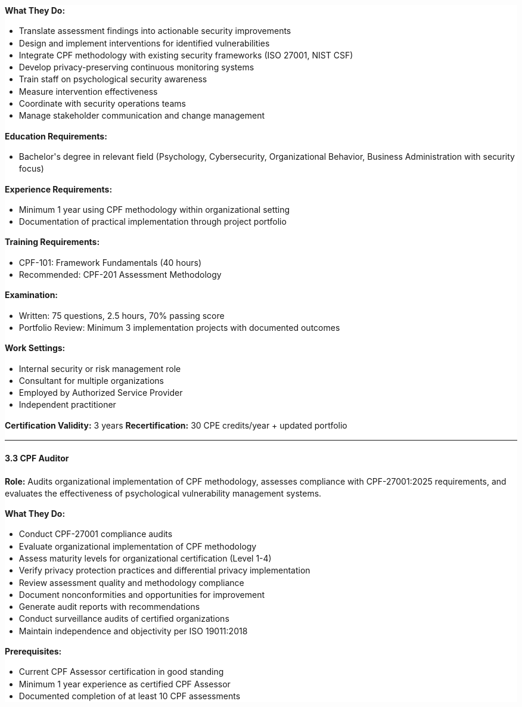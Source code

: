 **What They Do:**
- Translate assessment findings into actionable security improvements
- Design and implement interventions for identified vulnerabilities
- Integrate CPF methodology with existing security frameworks (ISO 27001, NIST CSF)
- Develop privacy-preserving continuous monitoring systems
- Train staff on psychological security awareness
- Measure intervention effectiveness
- Coordinate with security operations teams
- Manage stakeholder communication and change management

**Education Requirements:**
- Bachelor's degree in relevant field (Psychology, Cybersecurity, Organizational Behavior, Business Administration with security focus)

**Experience Requirements:**
- Minimum 1 year using CPF methodology within organizational setting
- Documentation of practical implementation through project portfolio

**Training Requirements:**
- CPF-101: Framework Fundamentals (40 hours)
- Recommended: CPF-201 Assessment Methodology

**Examination:**
- Written: 75 questions, 2.5 hours, 70% passing score
- Portfolio Review: Minimum 3 implementation projects with documented outcomes

**Work Settings:**
- Internal security or risk management role
- Consultant for multiple organizations
- Employed by Authorized Service Provider
- Independent practitioner

**Certification Validity:** 3 years
**Recertification:** 30 CPE credits/year + updated portfolio

---

#### 3.3 CPF Auditor

**Role:**
Audits organizational implementation of CPF methodology, assesses compliance with CPF-27001:2025 requirements, and evaluates the effectiveness of psychological vulnerability management systems.

**What They Do:**
- Conduct CPF-27001 compliance audits
- Evaluate organizational implementation of CPF methodology
- Assess maturity levels for organizational certification (Level 1-4)
- Verify privacy protection practices and differential privacy implementation
- Review assessment quality and methodology compliance
- Document nonconformities and opportunities for improvement
- Generate audit reports with recommendations
- Conduct surveillance audits of certified organizations
- Maintain independence and objectivity per ISO 19011:2018

**Prerequisites:**
- Current CPF Assessor certification in good standing
- Minimum 1 year experience as certified CPF Assessor
- Documented completion of at least 10 CPF assessments

